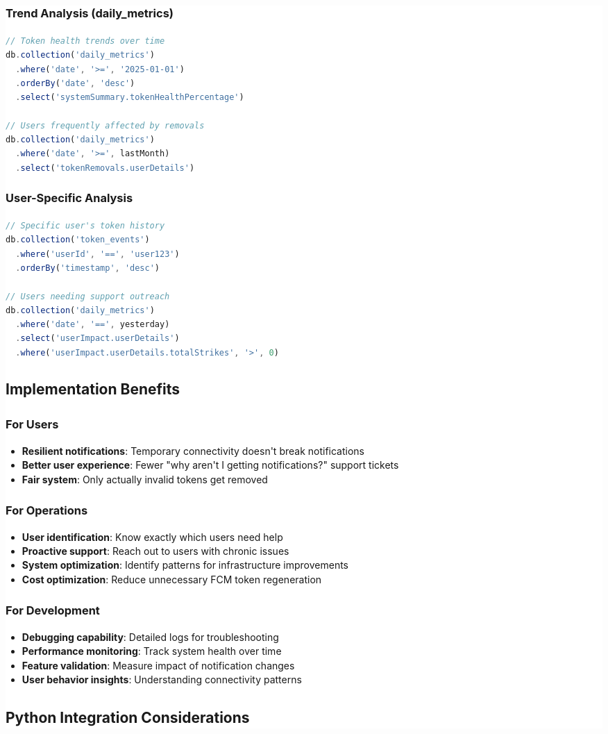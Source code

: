 ### Trend Analysis (daily_metrics)
```javascript
// Token health trends over time
db.collection('daily_metrics')
  .where('date', '>=', '2025-01-01')
  .orderBy('date', 'desc')
  .select('systemSummary.tokenHealthPercentage')

// Users frequently affected by removals
db.collection('daily_metrics')
  .where('date', '>=', lastMonth) 
  .select('tokenRemovals.userDetails')
```

### User-Specific Analysis
```javascript
// Specific user's token history
db.collection('token_events')
  .where('userId', '==', 'user123')
  .orderBy('timestamp', 'desc')

// Users needing support outreach
db.collection('daily_metrics')
  .where('date', '==', yesterday)
  .select('userImpact.userDetails')
  .where('userImpact.userDetails.totalStrikes', '>', 0)
```

## Implementation Benefits

### For Users
- **Resilient notifications**: Temporary connectivity doesn't break notifications
- **Better user experience**: Fewer "why aren't I getting notifications?" support tickets
- **Fair system**: Only actually invalid tokens get removed

### For Operations  
- **User identification**: Know exactly which users need help
- **Proactive support**: Reach out to users with chronic issues
- **System optimization**: Identify patterns for infrastructure improvements
- **Cost optimization**: Reduce unnecessary FCM token regeneration

### For Development
- **Debugging capability**: Detailed logs for troubleshooting
- **Performance monitoring**: Track system health over time  
- **Feature validation**: Measure impact of notification changes
- **User behavior insights**: Understanding connectivity patterns

## Python Integration Considerations
